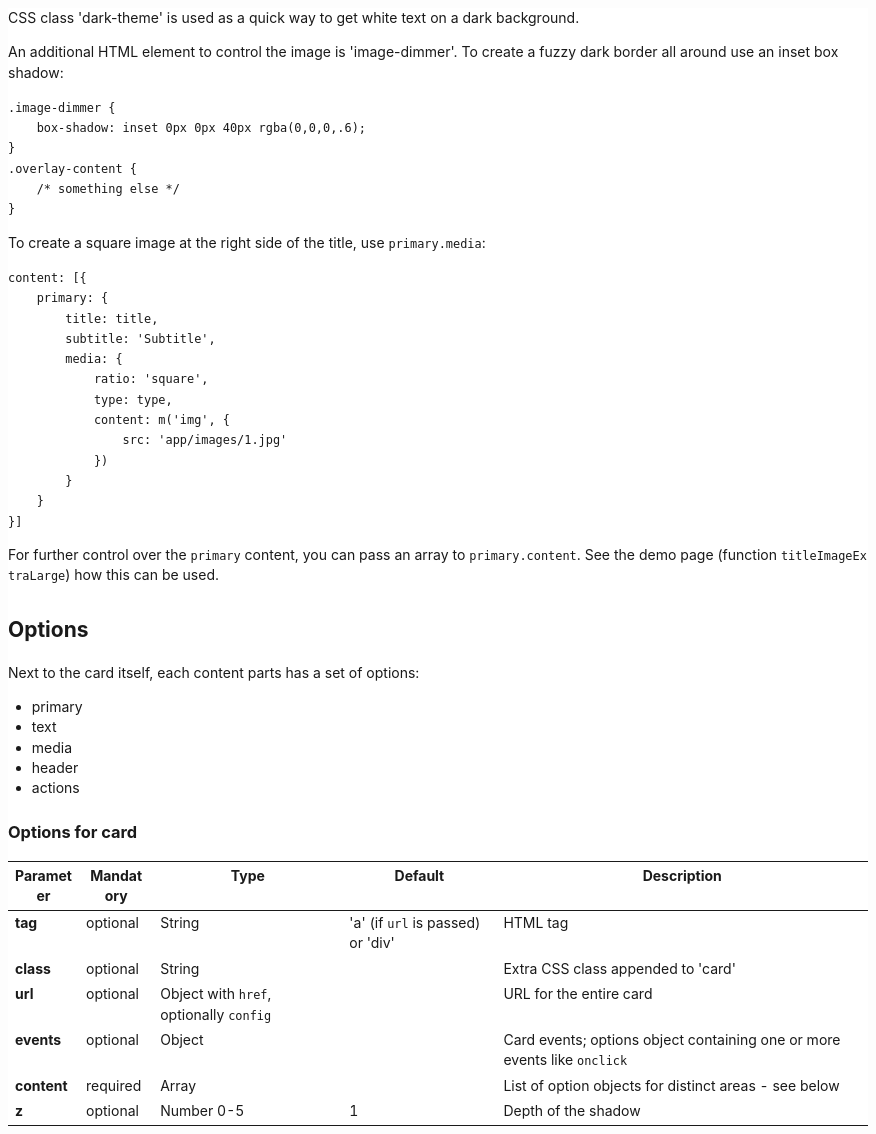 CSS class 'dark-theme' is used as a quick way to get white text on a dark background.

An additional HTML element to control the image is 'image-dimmer'. To create a fuzzy dark border all around use an inset box shadow: 

	.image-dimmer {
		box-shadow: inset 0px 0px 40px rgba(0,0,0,.6);
	}
	.overlay-content {
		/* something else */
	}

To create a square image at the right side of the title, use `primary.media`:

	content: [{
	    primary: {
	        title: title,
	        subtitle: 'Subtitle',
	        media: {
	            ratio: 'square',
	            type: type,
	            content: m('img', {
	                src: 'app/images/1.jpg'
	            })
	        }
	    }
	}]

For further control over the `primary` content, you can pass an array to `primary.content`. See the demo page (function `titleImageExtraLarge`) how this can be used.


## Options

Next to the card itself, each content parts has a set of options:

* primary
* text
* media
* header
* actions


### Options for card

| **Parameter** |  **Mandatory** | **Type** | **Default** | **Description** |
| ------------- | -------------- | -------- | ----------- | --------------- |
| **tag** | optional | String | 'a' (if `url` is passed) or 'div' | HTML tag |
| **class** | optional | String |  | Extra CSS class appended to 'card' |
| **url** | optional | Object with `href`, optionally `config` | | URL for the entire card |
| **events** | optional | Object | | Card events; options object containing one or more events like `onclick` |
| **content** | required | Array |  | List of option objects for distinct areas - see below |
| **z** | optional | Number 0-5 | 1 | Depth of the shadow |
